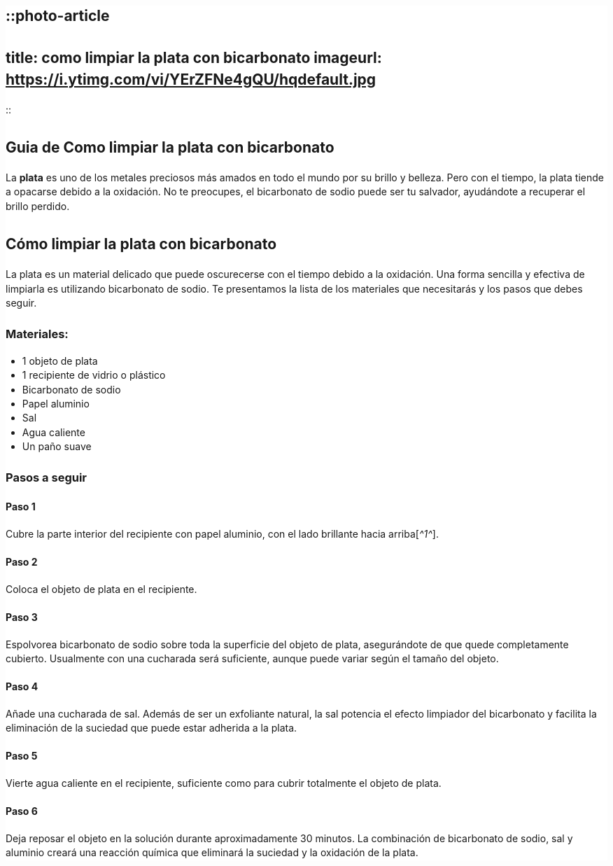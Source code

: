 ::photo-article
---
title: como limpiar la plata con bicarbonato
imageurl: https://i.ytimg.com/vi/YErZFNe4gQU/hqdefault.jpg
---
::
## Guia de Como limpiar la plata con bicarbonato
La **plata** es uno de los metales preciosos más amados en todo el mundo por su brillo y belleza. Pero con el tiempo, la plata tiende a opacarse debido a la oxidación. No te preocupes, el bicarbonato de sodio puede ser tu salvador, ayudándote a recuperar el brillo perdido.

## Cómo limpiar la plata con bicarbonato

La plata es un material delicado que puede oscurecerse con el tiempo debido a la oxidación. Una forma sencilla y efectiva de limpiarla es utilizando bicarbonato de sodio. Te presentamos la lista de los materiales que necesitarás y los pasos que debes seguir.

### Materiales:
- 1 objeto de plata
- 1 recipiente de vidrio o plástico
- Bicarbonato de sodio
- Papel aluminio
- Sal
- Agua caliente
- Un paño suave

### Pasos a seguir

#### Paso 1 
Cubre la parte interior del recipiente con papel aluminio, con el lado brillante hacia arriba[*^1^*].

#### Paso 2
Coloca el objeto de plata en el recipiente.

#### Paso 3
Espolvorea bicarbonato de sodio sobre toda la superficie del objeto de plata, asegurándote de que quede completamente cubierto. Usualmente con una cucharada será suficiente, aunque puede variar según el tamaño del objeto.

#### Paso 4
Añade una cucharada de sal. Además de ser un exfoliante natural, la sal potencia el efecto limpiador del bicarbonato y facilita la eliminación de la suciedad que puede estar adherida a la plata.

#### Paso 5
Vierte agua caliente en el recipiente, suficiente como para cubrir totalmente el objeto de plata.

#### Paso 6
Deja reposar el objeto en la solución durante aproximadamente 30 minutos. La combinación de bicarbonato de sodio, sal y aluminio creará una reacción química que eliminará la suciedad y la oxidación de la plata.
